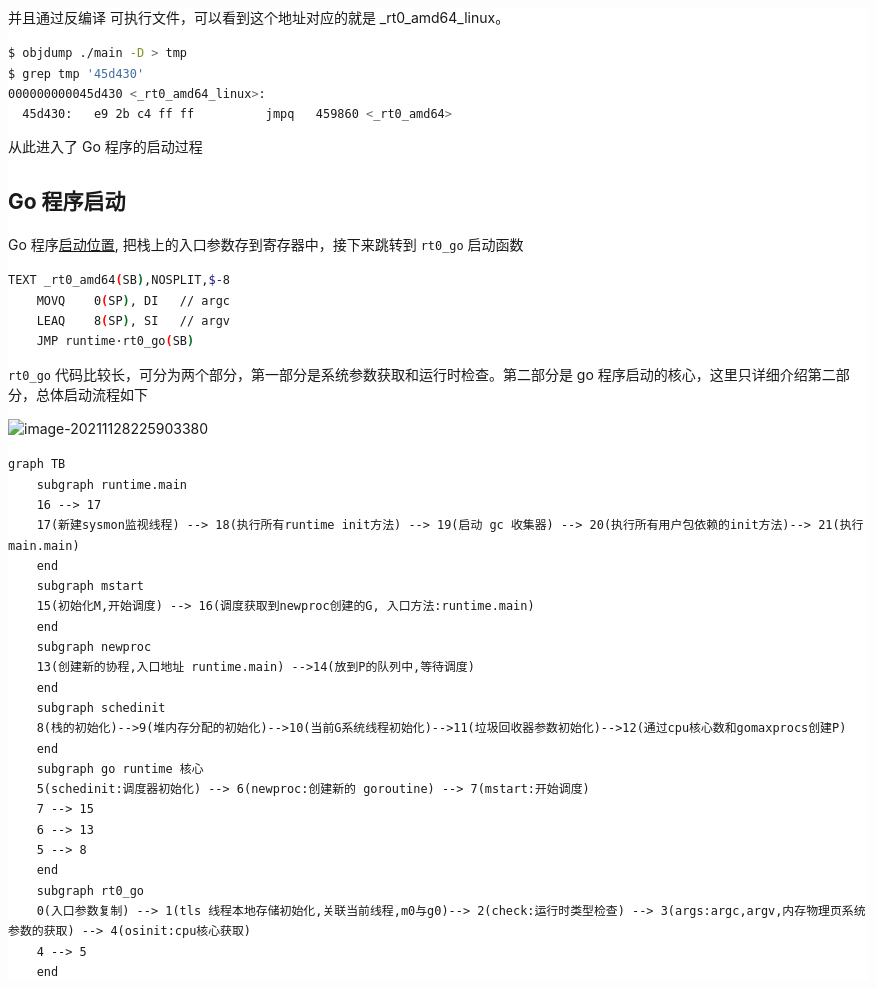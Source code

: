 并且通过反编译 可执行文件，可以看到这个地址对应的就是 _rt0_amd64_linux。

```bash
$ objdump ./main -D > tmp
$ grep tmp '45d430'
000000000045d430 <_rt0_amd64_linux>:
  45d430:	e9 2b c4 ff ff       	jmpq   459860 <_rt0_amd64>
```

从此进入了 Go 程序的启动过程

## Go 程序启动

Go 程序[启动位置](https://github.com/golang/go/blob/5786a54cfe34069c865fead1b6d9c9e3485a40a5/src/runtime/asm_amd64.s#L15), 把栈上的入口参数存到寄存器中，接下来跳转到 `rt0_go` 启动函数

```bash
TEXT _rt0_amd64(SB),NOSPLIT,$-8
	MOVQ	0(SP), DI	// argc
	LEAQ	8(SP), SI	// argv
	JMP	runtime·rt0_go(SB)
```

`rt0_go` 代码比较长，可分为两个部分，第一部分是系统参数获取和运行时检查。第二部分是 go 程序启动的核心，这里只详细介绍第二部分，总体启动流程如下

![image-20211128225903380](http://ganghuan.oss-cn-shenzhen.aliyuncs.com/img/image-20211128225903380-2021-11-28.png)

```mermaid
graph TB
	subgraph runtime.main
	16 --> 17
	17(新建sysmon监视线程) --> 18(执行所有runtime init方法) --> 19(启动 gc 收集器) --> 20(执行所有用户包依赖的init方法)--> 21(执行main.main)
	end
	subgraph mstart
	15(初始化M,开始调度) --> 16(调度获取到newproc创建的G, 入口方法:runtime.main)
	end
	subgraph newproc
	13(创建新的协程,入口地址 runtime.main) -->14(放到P的队列中,等待调度)
	end
	subgraph schedinit
	8(栈的初始化)-->9(堆内存分配的初始化)-->10(当前G系统线程初始化)-->11(垃圾回收器参数初始化)-->12(通过cpu核心数和gomaxprocs创建P)
	end
	subgraph go runtime 核心
	5(schedinit:调度器初始化) --> 6(newproc:创建新的 goroutine) --> 7(mstart:开始调度)
	7 --> 15
	6 --> 13
	5 --> 8
	end
	subgraph rt0_go
	0(入口参数复制) --> 1(tls 线程本地存储初始化,关联当前线程,m0与g0)--> 2(check:运行时类型检查) --> 3(args:argc,argv,内存物理页系统参数的获取) --> 4(osinit:cpu核心获取)
	4 --> 5
	end

```
